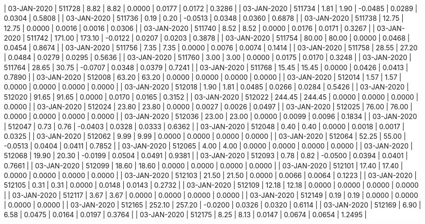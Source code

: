 | 03-JAN-2020 | 511728 | 8.82 | 8.82 | 0.0000 | 0.0177 | 0.0172 | 0.3286 |
| 03-JAN-2020 | 511734 | 1.81 | 1.90 | -0.0485 | 0.0289 | 0.0304 | 0.5808 |
| 03-JAN-2020 | 511736 | 0.19 | 0.20 | -0.0513 | 0.0348 | 0.0360 | 0.6878 |
| 03-JAN-2020 | 511738 | 12.75 | 12.75 | 0.0000 | 0.0016 | 0.0016 | 0.0306 |
| 03-JAN-2020 | 511740 | 8.52 | 8.52 | 0.0000 | 0.0176 | 0.0171 | 0.3267 |
| 03-JAN-2020 | 511742 | 171.00 | 173.10 | -0.0122 | 0.0207 | 0.0203 | 0.3878 |
| 03-JAN-2020 | 511754 | 80.00 | 80.00 | 0.0000 | 0.0468 | 0.0454 | 0.8674 |
| 03-JAN-2020 | 511756 | 7.35 | 7.35 | 0.0000 | 0.0076 | 0.0074 | 0.1414 |
| 03-JAN-2020 | 511758 | 28.55 | 27.20 | 0.0484 | 0.0279 | 0.0295 | 0.5636 |
| 03-JAN-2020 | 511760 | 3.00 | 3.00 | 0.0000 | 0.0175 | 0.0170 | 0.3248 |
| 03-JAN-2020 | 511764 | 28.65 | 30.75 | -0.0707 | 0.0348 | 0.0379 | 0.7241 |
| 03-JAN-2020 | 511768 | 15.45 | 15.45 | 0.0000 | 0.0426 | 0.0413 | 0.7890 |
| 03-JAN-2020 | 512008 | 63.20 | 63.20 | 0.0000 | 0.0000 | 0.0000 | 0.0000 |
| 03-JAN-2020 | 512014 | 1.57 | 1.57 | 0.0000 | 0.0000 | 0.0000 | 0.0000 |
| 03-JAN-2020 | 512018 | 1.90 | 1.81 | 0.0485 | 0.0266 | 0.0284 | 0.5426 |
| 03-JAN-2020 | 512020 | 91.65 | 91.65 | 0.0000 | 0.0170 | 0.0165 | 0.3152 |
| 03-JAN-2020 | 512022 | 244.45 | 244.45 | 0.0000 | 0.0000 | 0.0000 | 0.0000 |
| 03-JAN-2020 | 512024 | 23.80 | 23.80 | 0.0000 | 0.0027 | 0.0026 | 0.0497 |
| 03-JAN-2020 | 512025 | 76.00 | 76.00 | 0.0000 | 0.0000 | 0.0000 | 0.0000 |
| 03-JAN-2020 | 512036 | 23.00 | 23.00 | 0.0000 | 0.0099 | 0.0096 | 0.1834 |
| 03-JAN-2020 | 512047 | 0.73 | 0.76 | -0.0403 | 0.0328 | 0.0333 | 0.6362 |
| 03-JAN-2020 | 512048 | 0.40 | 0.40 | 0.0000 | 0.0018 | 0.0017 | 0.0325 |
| 03-JAN-2020 | 512062 | 9.99 | 9.99 | 0.0000 | 0.0000 | 0.0000 | 0.0000 |
| 03-JAN-2020 | 512064 | 52.25 | 55.00 | -0.0513 | 0.0404 | 0.0411 | 0.7852 |
| 03-JAN-2020 | 512065 | 4.00 | 4.00 | 0.0000 | 0.0000 | 0.0000 | 0.0000 |
| 03-JAN-2020 | 512068 | 19.90 | 20.30 | -0.0199 | 0.0504 | 0.0491 | 0.9381 |
| 03-JAN-2020 | 512093 | 0.78 | 0.82 | -0.0500 | 0.0394 | 0.0401 | 0.7661 |
| 03-JAN-2020 | 512099 | 18.60 | 18.60 | 0.0000 | 0.0000 | 0.0000 | 0.0000 |
| 03-JAN-2020 | 512101 | 17.40 | 17.40 | 0.0000 | 0.0000 | 0.0000 | 0.0000 |
| 03-JAN-2020 | 512103 | 21.50 | 21.50 | 0.0000 | 0.0066 | 0.0064 | 0.1223 |
| 03-JAN-2020 | 512105 | 0.31 | 0.31 | 0.0000 | 0.0148 | 0.0143 | 0.2732 |
| 03-JAN-2020 | 512109 | 12.18 | 12.18 | 0.0000 | 0.0000 | 0.0000 | 0.0000 |
| 03-JAN-2020 | 512117 | 3.67 | 3.67 | 0.0000 | 0.0000 | 0.0000 | 0.0000 |
| 03-JAN-2020 | 512149 | 0.19 | 0.19 | 0.0000 | 0.0000 | 0.0000 | 0.0000 |
| 03-JAN-2020 | 512165 | 252.10 | 257.20 | -0.0200 | 0.0326 | 0.0320 | 0.6114 |
| 03-JAN-2020 | 512169 | 6.90 | 6.58 | 0.0475 | 0.0164 | 0.0197 | 0.3764 |
| 03-JAN-2020 | 512175 | 8.25 | 8.13 | 0.0147 | 0.0674 | 0.0654 | 1.2495 |